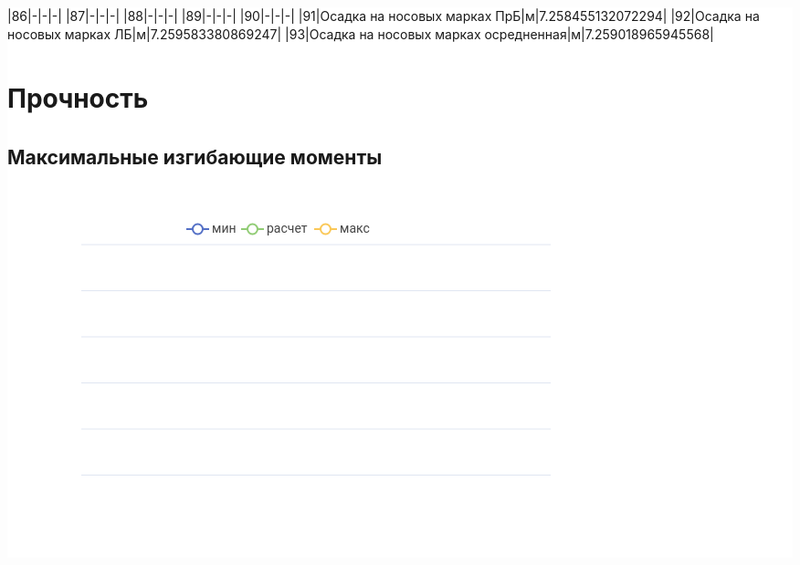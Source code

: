 |86|-|-|-|
|87|-|-|-|
|88|-|-|-|
|89|-|-|-|
|90|-|-|-|
|91|Осадка на носовых марках ПрБ|м|7.258455132072294|
|92|Осадка на носовых марках ЛБ|м|7.259583380869247|
|93|Осадка на носовых марках осредненная|м|7.259018965945568|
  


# Прочность

## Максимальные изгибающие моменты

<svg width="600" height="400" viewBox="0 0 600 400" xmlns="http://www.w3.org/2000/svg">
<rect x="0" y="0" width="600" height="400" fill="#FFFFFF"/>
<g>
<line stroke-width="2" x1="196" y1="45" x2="221" y2="45" stroke="#5470C6"/>
<circle cx="208.5" cy="45" r="5.5" stroke-width="2" stroke="#5470C6" fill="#FFFFFF"/>
<text font-size="14" x="224" y="49" font-family="Roboto" fill="#464646">
мин
</text>
</g>
<g>
<line stroke-width="2" x1="256" y1="45" x2="281" y2="45" stroke="#91CC75"/>
<circle cx="268.5" cy="45" r="5.5" stroke-width="2" stroke="#91CC75" fill="#FFFFFF"/>
<text font-size="14" x="284" y="49" font-family="Roboto" fill="#464646">
расчет
</text>
</g>
<g>
<line stroke-width="2" x1="336" y1="45" x2="361" y2="45" stroke="#FAC858"/>
<circle cx="348.5" cy="45" r="5.5" stroke-width="2" stroke="#FAC858" fill="#FFFFFF"/>
<text font-size="14" x="364" y="49" font-family="Roboto" fill="#464646">
макс
</text>
</g>
<g stroke="#E0E6F2">
<line stroke-width="1" x1="81" y1="62" x2="595" y2="62"/><line stroke-width="1" x1="81" y1="112.5" x2="595" y2="112.5"/><line stroke-width="1" x1="81" y1="163" x2="595" y2="163"/><line stroke-width="1" x1="81" y1="213.5" x2="595" y2="213.5"/><line stroke-width="1" x1="81" y1="264" x2="595" y2="264"/><line stroke-width="1" x1="81" y1="314.5" x2="595" y2="314.5"/>
</g>
<g>
